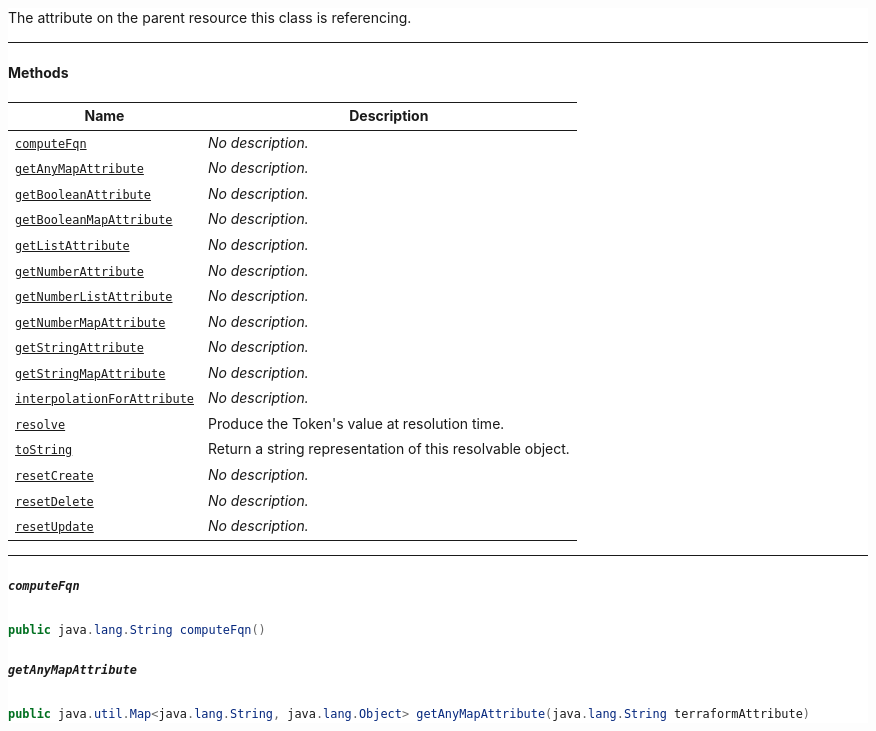 The attribute on the parent resource this class is referencing.

---

#### Methods <a name="Methods" id="Methods"></a>

| **Name** | **Description** |
| --- | --- |
| <code><a href="#@cdktf/provider-opentelekomcloud.dnsRecordsetV2.DnsRecordsetV2TimeoutsOutputReference.computeFqn">computeFqn</a></code> | *No description.* |
| <code><a href="#@cdktf/provider-opentelekomcloud.dnsRecordsetV2.DnsRecordsetV2TimeoutsOutputReference.getAnyMapAttribute">getAnyMapAttribute</a></code> | *No description.* |
| <code><a href="#@cdktf/provider-opentelekomcloud.dnsRecordsetV2.DnsRecordsetV2TimeoutsOutputReference.getBooleanAttribute">getBooleanAttribute</a></code> | *No description.* |
| <code><a href="#@cdktf/provider-opentelekomcloud.dnsRecordsetV2.DnsRecordsetV2TimeoutsOutputReference.getBooleanMapAttribute">getBooleanMapAttribute</a></code> | *No description.* |
| <code><a href="#@cdktf/provider-opentelekomcloud.dnsRecordsetV2.DnsRecordsetV2TimeoutsOutputReference.getListAttribute">getListAttribute</a></code> | *No description.* |
| <code><a href="#@cdktf/provider-opentelekomcloud.dnsRecordsetV2.DnsRecordsetV2TimeoutsOutputReference.getNumberAttribute">getNumberAttribute</a></code> | *No description.* |
| <code><a href="#@cdktf/provider-opentelekomcloud.dnsRecordsetV2.DnsRecordsetV2TimeoutsOutputReference.getNumberListAttribute">getNumberListAttribute</a></code> | *No description.* |
| <code><a href="#@cdktf/provider-opentelekomcloud.dnsRecordsetV2.DnsRecordsetV2TimeoutsOutputReference.getNumberMapAttribute">getNumberMapAttribute</a></code> | *No description.* |
| <code><a href="#@cdktf/provider-opentelekomcloud.dnsRecordsetV2.DnsRecordsetV2TimeoutsOutputReference.getStringAttribute">getStringAttribute</a></code> | *No description.* |
| <code><a href="#@cdktf/provider-opentelekomcloud.dnsRecordsetV2.DnsRecordsetV2TimeoutsOutputReference.getStringMapAttribute">getStringMapAttribute</a></code> | *No description.* |
| <code><a href="#@cdktf/provider-opentelekomcloud.dnsRecordsetV2.DnsRecordsetV2TimeoutsOutputReference.interpolationForAttribute">interpolationForAttribute</a></code> | *No description.* |
| <code><a href="#@cdktf/provider-opentelekomcloud.dnsRecordsetV2.DnsRecordsetV2TimeoutsOutputReference.resolve">resolve</a></code> | Produce the Token's value at resolution time. |
| <code><a href="#@cdktf/provider-opentelekomcloud.dnsRecordsetV2.DnsRecordsetV2TimeoutsOutputReference.toString">toString</a></code> | Return a string representation of this resolvable object. |
| <code><a href="#@cdktf/provider-opentelekomcloud.dnsRecordsetV2.DnsRecordsetV2TimeoutsOutputReference.resetCreate">resetCreate</a></code> | *No description.* |
| <code><a href="#@cdktf/provider-opentelekomcloud.dnsRecordsetV2.DnsRecordsetV2TimeoutsOutputReference.resetDelete">resetDelete</a></code> | *No description.* |
| <code><a href="#@cdktf/provider-opentelekomcloud.dnsRecordsetV2.DnsRecordsetV2TimeoutsOutputReference.resetUpdate">resetUpdate</a></code> | *No description.* |

---

##### `computeFqn` <a name="computeFqn" id="@cdktf/provider-opentelekomcloud.dnsRecordsetV2.DnsRecordsetV2TimeoutsOutputReference.computeFqn"></a>

```java
public java.lang.String computeFqn()
```

##### `getAnyMapAttribute` <a name="getAnyMapAttribute" id="@cdktf/provider-opentelekomcloud.dnsRecordsetV2.DnsRecordsetV2TimeoutsOutputReference.getAnyMapAttribute"></a>

```java
public java.util.Map<java.lang.String, java.lang.Object> getAnyMapAttribute(java.lang.String terraformAttribute)
```
